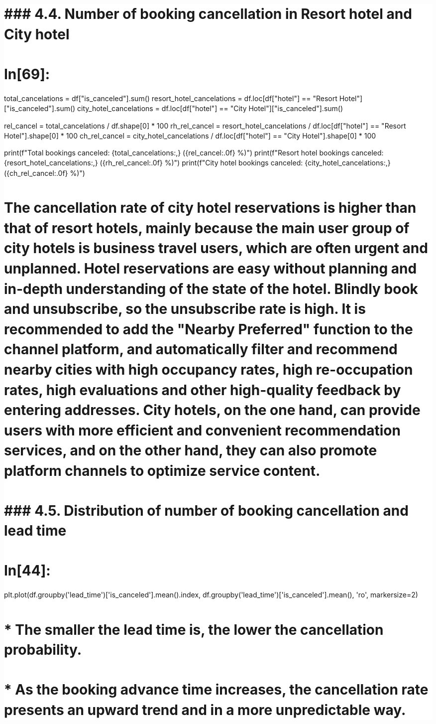 # ### 4.4. Number of booking cancellation in Resort hotel and City hotel

# In[69]:


total_cancelations = df["is_canceled"].sum()
resort_hotel_cancelations = df.loc[df["hotel"] == "Resort Hotel"]["is_canceled"].sum()
city_hotel_cancelations = df.loc[df["hotel"] == "City Hotel"]["is_canceled"].sum()

rel_cancel = total_cancelations / df.shape[0] * 100
rh_rel_cancel = resort_hotel_cancelations / df.loc[df["hotel"] == "Resort Hotel"].shape[0] * 100
ch_rel_cancel = city_hotel_cancelations / df.loc[df["hotel"] == "City Hotel"].shape[0] * 100

print(f"Total bookings canceled: {total_cancelations:,} ({rel_cancel:.0f} %)")
print(f"Resort hotel bookings canceled: {resort_hotel_cancelations:,} ({rh_rel_cancel:.0f} %)")
print(f"City hotel bookings canceled: {city_hotel_cancelations:,} ({ch_rel_cancel:.0f} %)")


# The cancellation rate of city hotel reservations is higher than that of resort hotels, mainly because the main user group of city hotels is business travel users, which are often urgent and unplanned. Hotel reservations are easy without planning and in-depth understanding of the state of the hotel. Blindly book and unsubscribe, so the unsubscribe rate is high. It is recommended to add the "Nearby Preferred" function to the channel platform, and automatically filter and recommend nearby cities with high occupancy rates, high re-occupation rates, high evaluations and other high-quality feedback by entering addresses. City hotels, on the one hand, can provide users with more efficient and convenient recommendation services, and on the other hand, they can also promote platform channels to optimize service content.
# 

# ### 4.5. Distribution of number of booking cancellation and lead time

# In[44]:


plt.plot(df.groupby('lead_time')['is_canceled'].mean().index,
         df.groupby('lead_time')['is_canceled'].mean(),
         'ro',
         markersize=2)


# * The smaller the lead time is, the lower the cancellation probability. 
# * As the booking advance time increases, the cancellation rate presents an upward trend and in a more unpredictable way.
